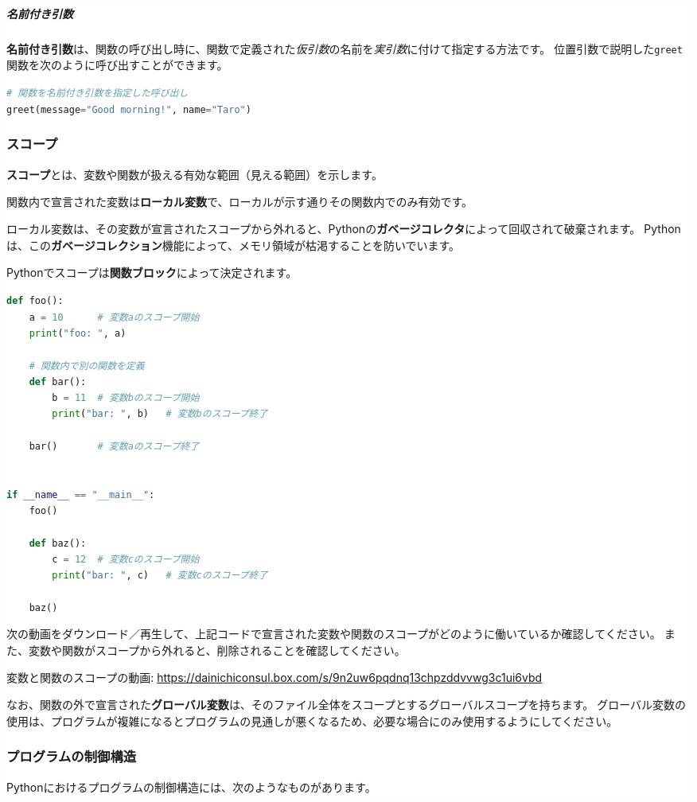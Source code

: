 ##### 名前付き引数

**名前付き引数**は、関数の呼び出し時に、関数で定義された*仮引数*の名前を*実引数*に付けて指定する方法です。
位置引数で説明した`greet`関数を次のように呼び出すことができます。

```python
# 関数を名前付き引数を指定した呼び出し
greet(message="Good morning!", name="Taro")
```

### スコープ

**スコープ**とは、変数や関数が扱える有効な範囲（見える範囲）を示します。

関数内で宣言された変数は**ローカル変数**で、ローカルが示す通りその関数内でのみ有効です。

ローカル変数は、その変数が宣言されたスコープから外れると、Pythonの**ガベージコレクタ**によって回収されて破棄されます。
Pythonは、この**ガベージコレクション**機能によって、メモリ領域が枯渇することを防いでいます。

Pythonでスコープは**関数ブロック**によって決定されます。

```python
def foo():
    a = 10      # 変数aのスコープ開始
    print("foo: ", a)

    # 関数内で別の関数を定義
    def bar():
        b = 11  # 変数bのスコープ開始
        print("bar: ", b)   # 変数bのスコープ終了

    bar()       # 変数aのスコープ終了


if __name__ == "__main__":
    foo()

    def baz():
        c = 12  # 変数cのスコープ開始
        print("bar: ", c)   # 変数cのスコープ終了

    baz()
```

次の動画をダウンロード／再生して、上記コードで宣言された変数や関数のスコープがどのように働いているか確認してください。
また、変数や関数がスコープから外れると、削除されることを確認してください。

変数と関数のスコープの動画:
<https://dainichiconsul.box.com/s/9n2uw6pqdnq13chpzddvvwg3c1ui6vbd>

なお、関数の外で宣言された**グローバル変数**は、そのファイル全体をスコープとするグローバルスコープを持ちます。
グローバル変数の使用は、プログラムが複雑になるとプログラムの見通しが悪くなるため、必要な場合にのみ使用するようにしてください。

### プログラムの制御構造

Pythonにおけるプログラムの制御構造には、次のようなものがあります。
